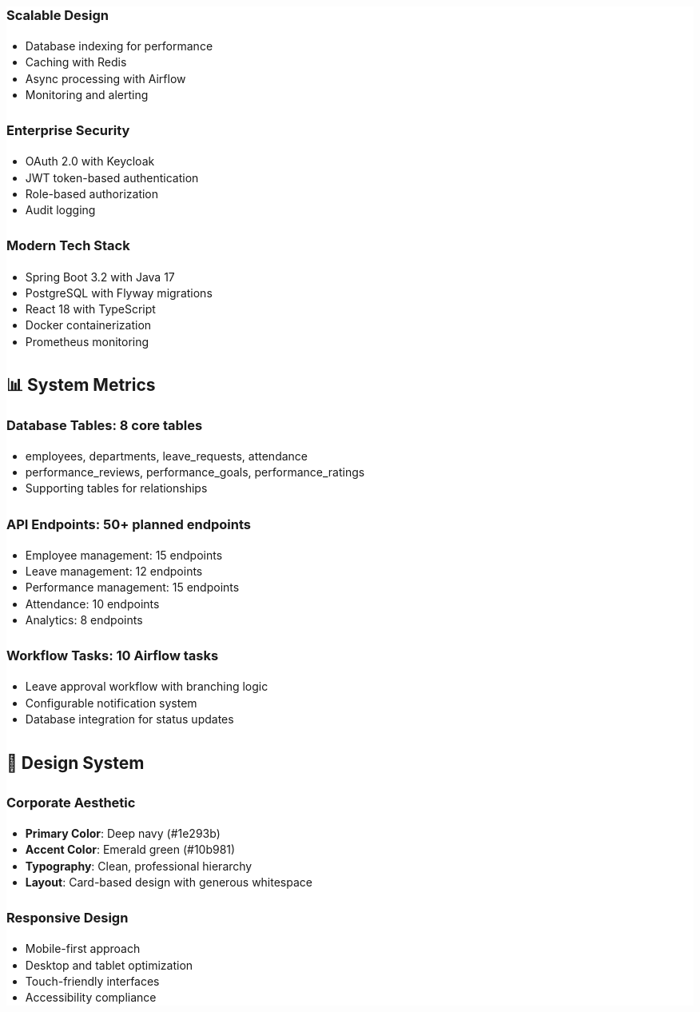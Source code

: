 ### Scalable Design
- Database indexing for performance
- Caching with Redis
- Async processing with Airflow
- Monitoring and alerting

### Enterprise Security
- OAuth 2.0 with Keycloak
- JWT token-based authentication
- Role-based authorization
- Audit logging

### Modern Tech Stack
- Spring Boot 3.2 with Java 17
- PostgreSQL with Flyway migrations
- React 18 with TypeScript
- Docker containerization
- Prometheus monitoring

## 📊 System Metrics

### Database Tables: 8 core tables
- employees, departments, leave_requests, attendance
- performance_reviews, performance_goals, performance_ratings
- Supporting tables for relationships

### API Endpoints: 50+ planned endpoints
- Employee management: 15 endpoints
- Leave management: 12 endpoints
- Performance management: 15 endpoints
- Attendance: 10 endpoints
- Analytics: 8 endpoints

### Workflow Tasks: 10 Airflow tasks
- Leave approval workflow with branching logic
- Configurable notification system
- Database integration for status updates

## 🎨 Design System

### Corporate Aesthetic
- **Primary Color**: Deep navy (#1e293b)
- **Accent Color**: Emerald green (#10b981)
- **Typography**: Clean, professional hierarchy
- **Layout**: Card-based design with generous whitespace

### Responsive Design
- Mobile-first approach
- Desktop and tablet optimization
- Touch-friendly interfaces
- Accessibility compliance
